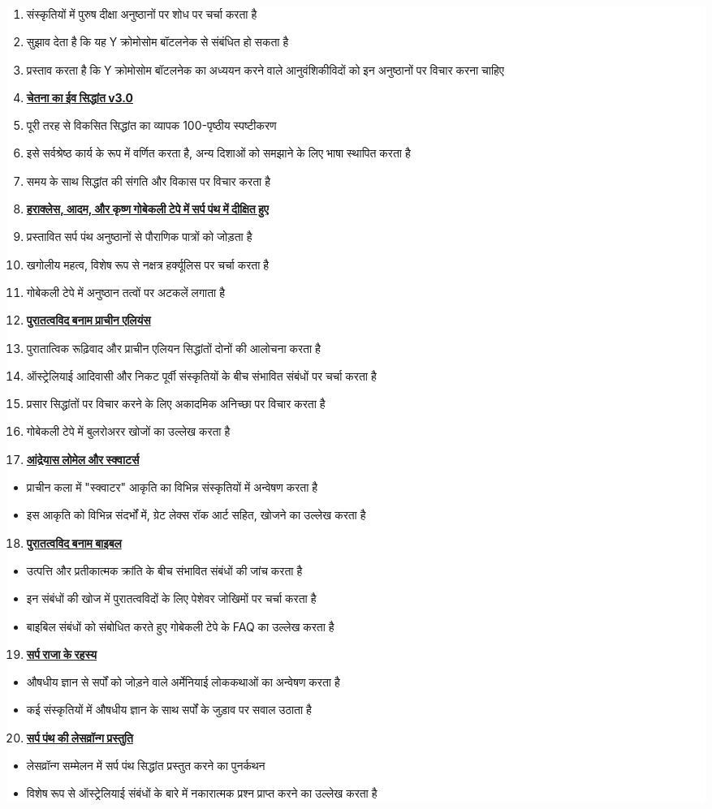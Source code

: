  1. संस्कृतियों में पुरुष दीक्षा अनुष्ठानों पर शोध पर चर्चा करता है

 2. सुझाव देता है कि यह Y क्रोमोसोम बॉटलनेक से संबंधित हो सकता है

 3. प्रस्ताव करता है कि Y क्रोमोसोम बॉटलनेक का अध्ययन करने वाले आनुवंशिकीविदों को इन अनुष्ठानों पर विचार करना चाहिए

23. **[चेतना का ईव सिद्धांत v3.0](https://www.vectorsofmind.com/p/eve-theory-of-consciousness-v3)**

 1. पूरी तरह से विकसित सिद्धांत का व्यापक 100-पृष्ठीय स्पष्टीकरण

 2. इसे सर्वश्रेष्ठ कार्य के रूप में वर्णित करता है, अन्य दिशाओं को समझाने के लिए भाषा स्थापित करता है

 3. समय के साथ सिद्धांत की संगति और विकास पर विचार करता है

24. **[हराक्लेस, आदम, और कृष्ण गोबेकली टेपे में सर्प पंथ में दीक्षित हुए](https://www.vectorsofmind.com/p/herakles-adam-and-krishna-were-initiated)**

 1. प्रस्तावित सर्प पंथ अनुष्ठानों से पौराणिक पात्रों को जोड़ता है

 2. खगोलीय महत्व, विशेष रूप से नक्षत्र हर्क्यूलिस पर चर्चा करता है

 3. गोबेकली टेपे में अनुष्ठान तत्वों पर अटकलें लगाता है

25. **[पुरातत्वविद बनाम प्राचीन एलियंस](https://www.vectorsofmind.com/p/archeologists-vs-ancient-aliens)**

 1. पुरातात्विक रूढ़िवाद और प्राचीन एलियन सिद्धांतों दोनों की आलोचना करता है

 2. ऑस्ट्रेलियाई आदिवासी और निकट पूर्वी संस्कृतियों के बीच संभावित संबंधों पर चर्चा करता है

 3. प्रसार सिद्धांतों पर विचार करने के लिए अकादमिक अनिच्छा पर विचार करता है

 4. गोबेकली टेपे में बुलरोअरर खोजों का उल्लेख करता है

26. **[आंद्रेयास लोमेल और स्क्वाटर्स](https://www.vectorsofmind.com/p/andreas-lommel-on-the-diffusion-of)**

 * प्राचीन कला में "स्क्वाटर" आकृति का विभिन्न संस्कृतियों में अन्वेषण करता है

 * इस आकृति को विभिन्न संदर्भों में, ग्रेट लेक्स रॉक आर्ट सहित, खोजने का उल्लेख करता है

18. **[पुरातत्वविद बनाम बाइबल](https://www.vectorsofmind.com/p/archeologists-vs-the-bible)**

 * उत्पत्ति और प्रतीकात्मक क्रांति के बीच संभावित संबंधों की जांच करता है

 * इन संबंधों की खोज में पुरातत्वविदों के लिए पेशेवर जोखिमों पर चर्चा करता है

 * बाइबिल संबंधों को संबोधित करते हुए गोबेकली टेपे के FAQ का उल्लेख करता है

19. **[सर्प राजा के रहस्य](https://www.vectorsofmind.com/p/secrets-of-the-snake-king)**

 * औषधीय ज्ञान से सर्पों को जोड़ने वाले अर्मेनियाई लोककथाओं का अन्वेषण करता है

 * कई संस्कृतियों में औषधीय ज्ञान के साथ सर्पों के जुड़ाव पर सवाल उठाता है

20. **[सर्प पंथ की लेसव्रॉन्ग प्रस्तुति](https://www.vectorsofmind.com/p/snake-cult-lessonline-presentation)**

 * लेसव्रॉन्ग सम्मेलन में सर्प पंथ सिद्धांत प्रस्तुत करने का पुनर्कथन

 * विशेष रूप से ऑस्ट्रेलियाई संबंधों के बारे में नकारात्मक प्रश्न प्राप्त करने का उल्लेख करता है
